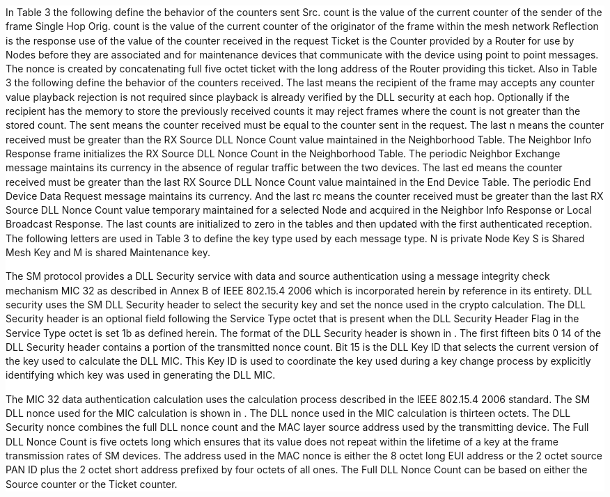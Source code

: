 In Table 3 the following define the behavior of the counters sent Src. count is the value of the current counter of the sender of the frame Single Hop Orig. count is the value of the current counter of the originator of the frame within the mesh network Reflection is the response use of the value of the counter received in the request Ticket is the Counter provided by a Router for use by Nodes before they are associated and for maintenance devices that communicate with the device using point to point messages. The nonce is created by concatenating full five octet ticket with the long address of the Router providing this ticket. Also in Table 3 the following define the behavior of the counters received. The last means the recipient of the frame may accepts any counter value playback rejection is not required since playback is already verified by the DLL security at each hop. Optionally if the recipient has the memory to store the previously received counts it may reject frames where the count is not greater than the stored count. The sent means the counter received must be equal to the counter sent in the request. The last n means the counter received must be greater than the RX Source DLL Nonce Count value maintained in the Neighborhood Table. The Neighbor Info Response frame initializes the RX Source DLL Nonce Count in the Neighborhood Table. The periodic Neighbor Exchange message maintains its currency in the absence of regular traffic between the two devices. The last ed means the counter received must be greater than the last RX Source DLL Nonce Count value maintained in the End Device Table. The periodic End Device Data Request message maintains its currency. And the last rc means the counter received must be greater than the last RX Source DLL Nonce Count value temporary maintained for a selected Node and acquired in the Neighbor Info Response or Local Broadcast Response. The last counts are initialized to zero in the tables and then updated with the first authenticated reception. The following letters are used in Table 3 to define the key type used by each message type. N is private Node Key S is Shared Mesh Key and M is shared Maintenance key.

The SM protocol provides a DLL Security service with data and source authentication using a message integrity check mechanism MIC 32 as described in Annex B of IEEE 802.15.4 2006 which is incorporated herein by reference in its entirety. DLL security uses the SM DLL Security header to select the security key and set the nonce used in the crypto calculation. The DLL Security header is an optional field following the Service Type octet that is present when the DLL Security Header Flag in the Service Type octet is set 1b as defined herein. The format of the DLL Security header is shown in . The first fifteen bits 0 14 of the DLL Security header contains a portion of the transmitted nonce count. Bit 15 is the DLL Key ID that selects the current version of the key used to calculate the DLL MIC. This Key ID is used to coordinate the key used during a key change process by explicitly identifying which key was used in generating the DLL MIC.

The MIC 32 data authentication calculation uses the calculation process described in the IEEE 802.15.4 2006 standard. The SM DLL nonce used for the MIC calculation is shown in . The DLL nonce used in the MIC calculation is thirteen octets. The DLL Security nonce combines the full DLL nonce count and the MAC layer source address used by the transmitting device. The Full DLL Nonce Count is five octets long which ensures that its value does not repeat within the lifetime of a key at the frame transmission rates of SM devices. The address used in the MAC nonce is either the 8 octet long EUI address or the 2 octet source PAN ID plus the 2 octet short address prefixed by four octets of all ones. The Full DLL Nonce Count can be based on either the Source counter or the Ticket counter.
